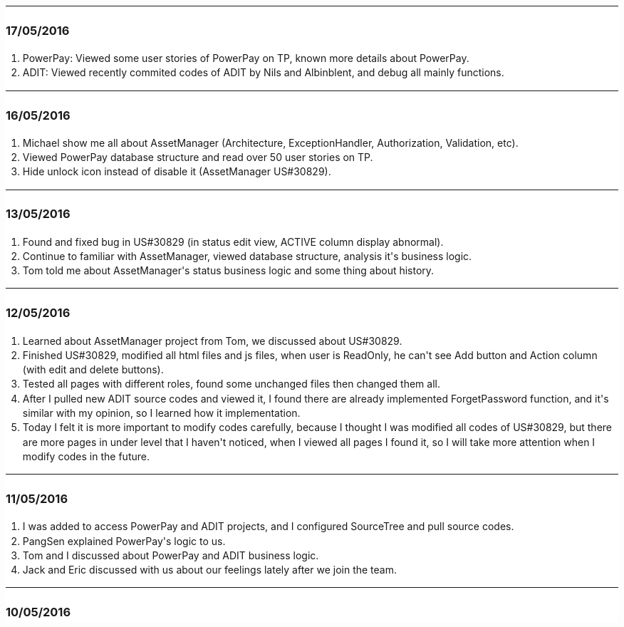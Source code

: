 ----------

### 17/05/2016 ###

1. PowerPay: Viewed some user stories of PowerPay on TP, known more details about PowerPay.
2. ADIT: Viewed recently commited codes of ADIT by Nils and Albinblent, and debug all mainly functions.

----------

### 16/05/2016 ###

1. Michael show me all about AssetManager (Architecture, ExceptionHandler, Authorization, Validation, etc).
2. Viewed PowerPay database structure and read over 50 user stories on TP.
3. Hide unlock icon instead of disable it (AssetManager US#30829).

----------

### 13/05/2016 ###

1. Found and fixed bug in US#30829 (in status edit view, ACTIVE column display abnormal).
2. Continue to familiar with AssetManager, viewed database structure, analysis it's business logic.
3. Tom told me about AssetManager's status business logic and some thing about history.

----------

### 12/05/2016 ###

1. Learned about AssetManager project from Tom, we discussed about US#30829.
2. Finished US#30829, modified all html files and js files, when user is ReadOnly, he can't see Add button and Action column (with edit and delete buttons).
3. Tested all pages with different roles, found some unchanged files then changed them all.
4. After I pulled new ADIT source codes and viewed it, I found there are already implemented ForgetPassword function, and it's similar with my opinion, so I learned how it implementation.
5. Today I felt it is more important to modify codes carefully, because I thought I was modified all codes of US#30829, but there are more pages in under level that I haven't noticed, when I viewed all pages I found it, so I will take more attention when I modify codes in the future.

----------

### 11/05/2016 ###

1. I was added to access PowerPay and ADIT projects, and I configured SourceTree and pull source codes.
2. PangSen explained PowerPay's logic to us.
3. Tom and I discussed about PowerPay and ADIT business logic.
4. Jack and Eric discussed with us about our feelings lately after we join the team.

----------

### 10/05/2016 ###
